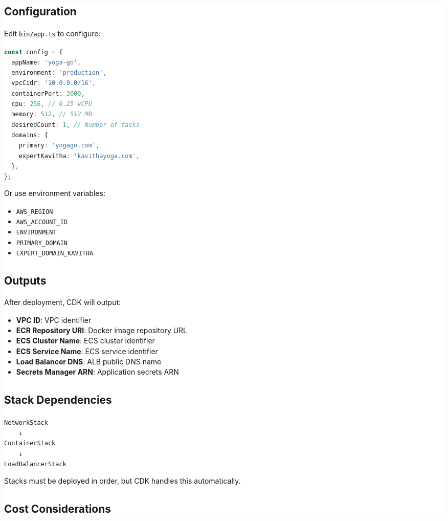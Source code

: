 ## Configuration

Edit `bin/app.ts` to configure:

```typescript
const config = {
  appName: 'yoga-go',
  environment: 'production',
  vpcCidr: '10.0.0.0/16',
  containerPort: 3000,
  cpu: 256, // 0.25 vCPU
  memory: 512, // 512 MB
  desiredCount: 1, // Number of tasks
  domains: {
    primary: 'yogago.com',
    expertKavitha: 'kavithayoga.com',
  },
};
```

Or use environment variables:

- `AWS_REGION`
- `AWS_ACCOUNT_ID`
- `ENVIRONMENT`
- `PRIMARY_DOMAIN`
- `EXPERT_DOMAIN_KAVITHA`

## Outputs

After deployment, CDK will output:

- **VPC ID**: VPC identifier
- **ECR Repository URI**: Docker image repository URL
- **ECS Cluster Name**: ECS cluster identifier
- **ECS Service Name**: ECS service identifier
- **Load Balancer DNS**: ALB public DNS name
- **Secrets Manager ARN**: Application secrets ARN

## Stack Dependencies

```
NetworkStack
    ↓
ContainerStack
    ↓
LoadBalancerStack
```

Stacks must be deployed in order, but CDK handles this automatically.

## Cost Considerations
